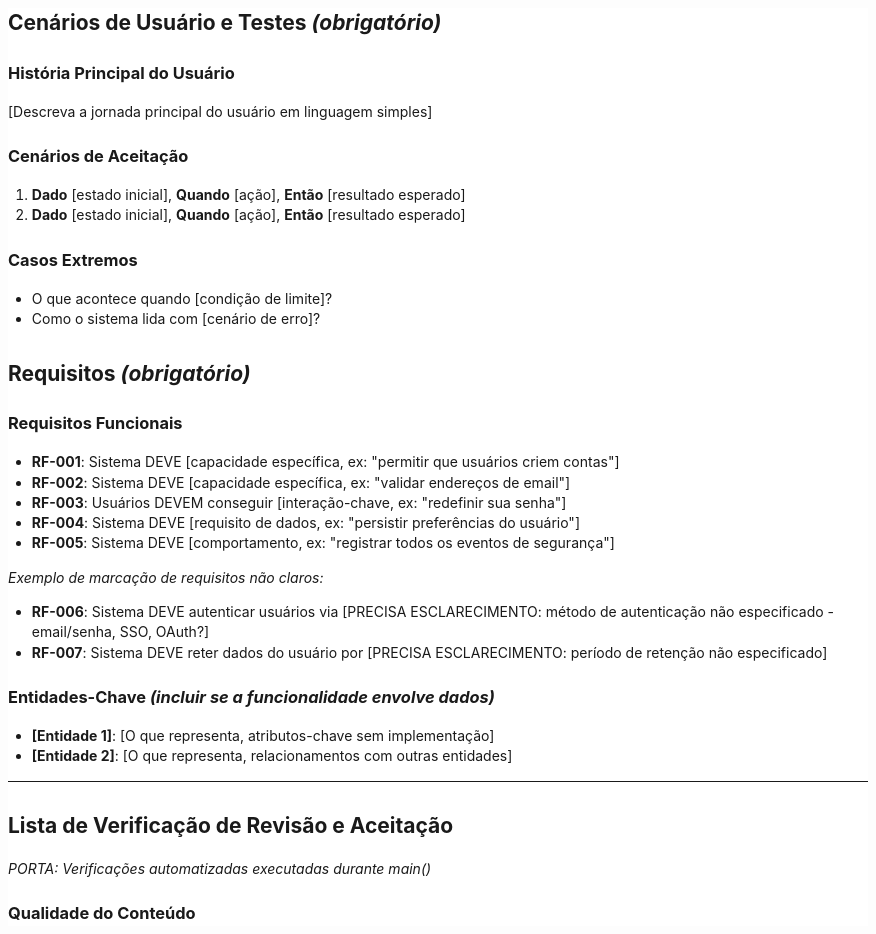 
## Cenários de Usuário e Testes _(obrigatório)_

### História Principal do Usuário

[Descreva a jornada principal do usuário em linguagem simples]

### Cenários de Aceitação

1. **Dado** [estado inicial], **Quando** [ação], **Então** [resultado esperado]
2. **Dado** [estado inicial], **Quando** [ação], **Então** [resultado esperado]

### Casos Extremos

- O que acontece quando [condição de limite]?
- Como o sistema lida com [cenário de erro]?

## Requisitos _(obrigatório)_

### Requisitos Funcionais

- **RF-001**: Sistema DEVE [capacidade específica, ex: "permitir que usuários
  criem contas"]
- **RF-002**: Sistema DEVE [capacidade específica, ex: "validar endereços de
  email"]
- **RF-003**: Usuários DEVEM conseguir [interação-chave, ex: "redefinir sua
  senha"]
- **RF-004**: Sistema DEVE [requisito de dados, ex: "persistir preferências do
  usuário"]
- **RF-005**: Sistema DEVE [comportamento, ex: "registrar todos os eventos de
  segurança"]

_Exemplo de marcação de requisitos não claros:_

- **RF-006**: Sistema DEVE autenticar usuários via [PRECISA ESCLARECIMENTO:
  método de autenticação não especificado - email/senha, SSO, OAuth?]
- **RF-007**: Sistema DEVE reter dados do usuário por [PRECISA ESCLARECIMENTO:
  período de retenção não especificado]

### Entidades-Chave _(incluir se a funcionalidade envolve dados)_

- **[Entidade 1]**: [O que representa, atributos-chave sem implementação]
- **[Entidade 2]**: [O que representa, relacionamentos com outras entidades]

---

## Lista de Verificação de Revisão e Aceitação

_PORTA: Verificações automatizadas executadas durante main()_

### Qualidade do Conteúdo
